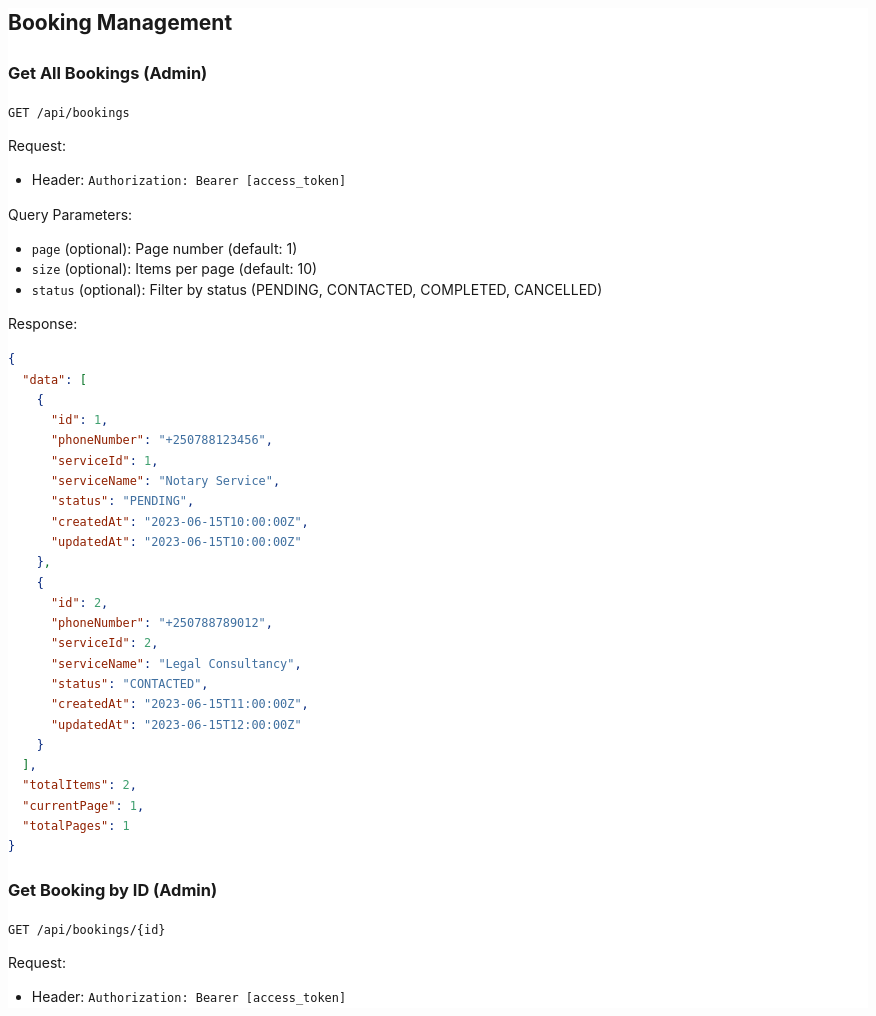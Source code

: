 ## Booking Management

### Get All Bookings (Admin)

```
GET /api/bookings
```

Request:
- Header: `Authorization: Bearer [access_token]`

Query Parameters:
- `page` (optional): Page number (default: 1)
- `size` (optional): Items per page (default: 10)
- `status` (optional): Filter by status (PENDING, CONTACTED, COMPLETED, CANCELLED)

Response:
```json
{
  "data": [
    {
      "id": 1,
      "phoneNumber": "+250788123456",
      "serviceId": 1,
      "serviceName": "Notary Service",
      "status": "PENDING",
      "createdAt": "2023-06-15T10:00:00Z",
      "updatedAt": "2023-06-15T10:00:00Z"
    },
    {
      "id": 2,
      "phoneNumber": "+250788789012",
      "serviceId": 2,
      "serviceName": "Legal Consultancy",
      "status": "CONTACTED",
      "createdAt": "2023-06-15T11:00:00Z",
      "updatedAt": "2023-06-15T12:00:00Z"
    }
  ],
  "totalItems": 2,
  "currentPage": 1,
  "totalPages": 1
}
```

### Get Booking by ID (Admin)

```
GET /api/bookings/{id}
```

Request:
- Header: `Authorization: Bearer [access_token]`
